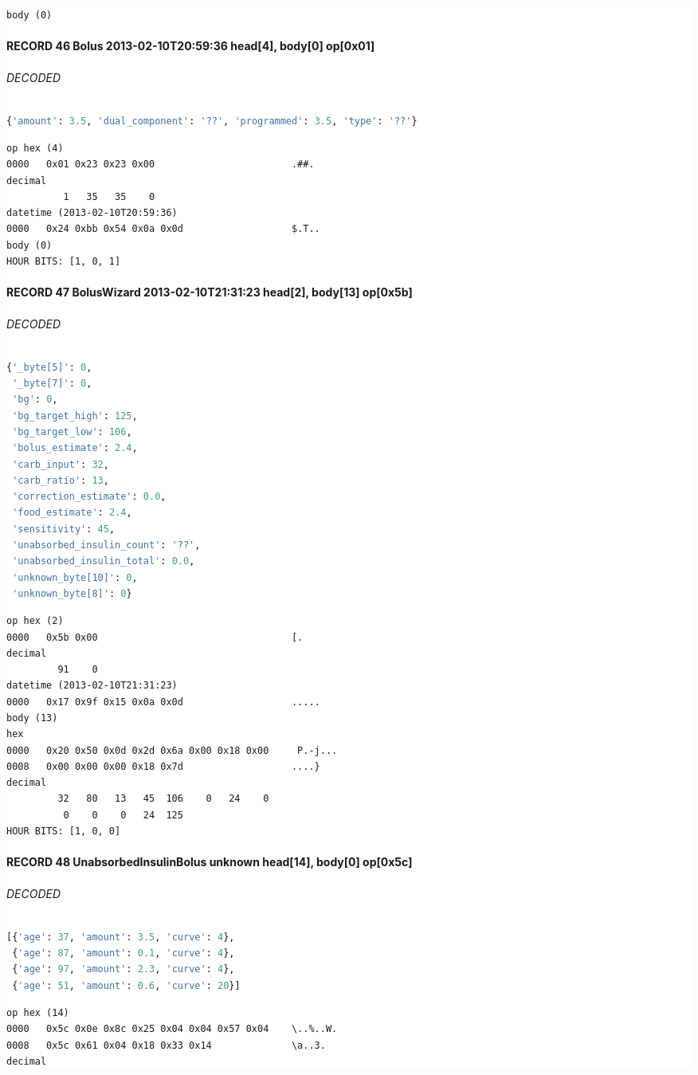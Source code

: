     body (0)

#### RECORD 46 Bolus 2013-02-10T20:59:36 head[4], body[0] op[0x01]
###### DECODED
```python
{'amount': 3.5, 'dual_component': '??', 'programmed': 3.5, 'type': '??'}
```
    op hex (4)
    0000   0x01 0x23 0x23 0x00                        .##.
    decimal
              1   35   35    0
    datetime (2013-02-10T20:59:36)
    0000   0x24 0xbb 0x54 0x0a 0x0d                   $.T..
    body (0)
    HOUR BITS: [1, 0, 1]
#### RECORD 47 BolusWizard 2013-02-10T21:31:23 head[2], body[13] op[0x5b]
###### DECODED
```python
{'_byte[5]': 0,
 '_byte[7]': 0,
 'bg': 0,
 'bg_target_high': 125,
 'bg_target_low': 106,
 'bolus_estimate': 2.4,
 'carb_input': 32,
 'carb_ratio': 13,
 'correction_estimate': 0.0,
 'food_estimate': 2.4,
 'sensitivity': 45,
 'unabsorbed_insulin_count': '??',
 'unabsorbed_insulin_total': 0.0,
 'unknown_byte[10]': 0,
 'unknown_byte[8]': 0}
```
    op hex (2)
    0000   0x5b 0x00                                  [.
    decimal
             91    0
    datetime (2013-02-10T21:31:23)
    0000   0x17 0x9f 0x15 0x0a 0x0d                   .....
    body (13)
    hex
    0000   0x20 0x50 0x0d 0x2d 0x6a 0x00 0x18 0x00     P.-j...
    0008   0x00 0x00 0x00 0x18 0x7d                   ....}
    decimal
             32   80   13   45  106    0   24    0
              0    0    0   24  125
    HOUR BITS: [1, 0, 0]
#### RECORD 48 UnabsorbedInsulinBolus unknown head[14], body[0] op[0x5c]
###### DECODED
```python
[{'age': 37, 'amount': 3.5, 'curve': 4},
 {'age': 87, 'amount': 0.1, 'curve': 4},
 {'age': 97, 'amount': 2.3, 'curve': 4},
 {'age': 51, 'amount': 0.6, 'curve': 20}]
```
    op hex (14)
    0000   0x5c 0x0e 0x8c 0x25 0x04 0x04 0x57 0x04    \..%..W.
    0008   0x5c 0x61 0x04 0x18 0x33 0x14              \a..3.
    decimal